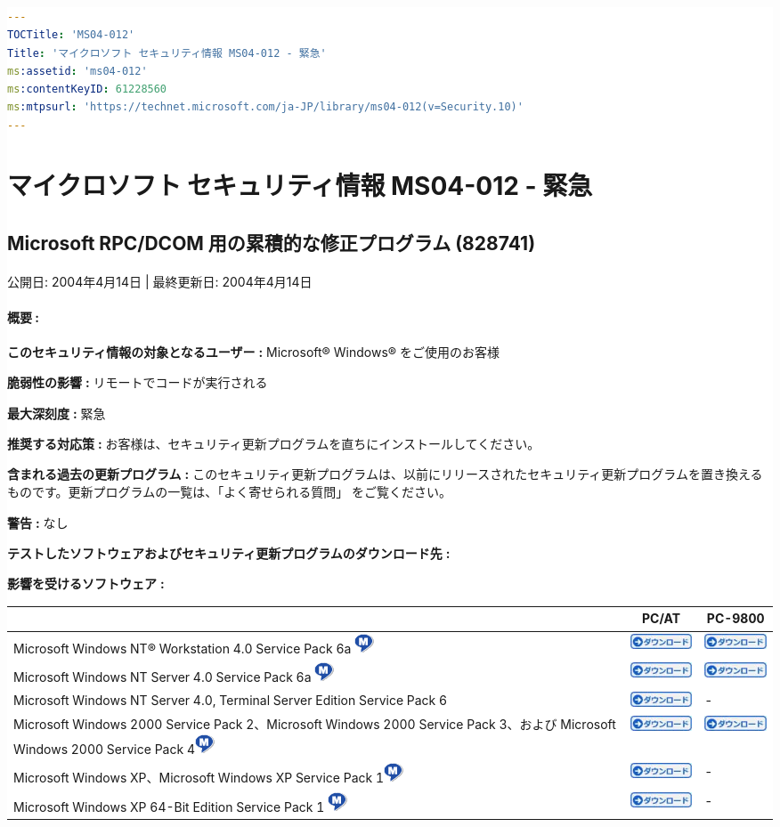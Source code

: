 ```yaml
---
TOCTitle: 'MS04-012'
Title: 'マイクロソフト セキュリティ情報 MS04-012 - 緊急'
ms:assetid: 'ms04-012'
ms:contentKeyID: 61228560
ms:mtpsurl: 'https://technet.microsoft.com/ja-JP/library/ms04-012(v=Security.10)'
---
```




マイクロソフト セキュリティ情報 MS04-012 - 緊急
===============================================

Microsoft RPC/DCOM 用の累積的な修正プログラム (828741)
------------------------------------------------------

公開日: 2004年4月14日 | 最終更新日: 2004年4月14日

[](http://www.microsoft.com/japan/security/bulletins/ms04-012e.mspx)

#### 概要 :

**このセキュリティ情報の対象となるユーザー** **:** Microsoft® Windows® をご使用のお客様

**脆弱性の影響** **:** リモートでコードが実行される

**最大深刻度** **:** 緊急

**推奨する対応策** **:** お客様は、セキュリティ更新プログラムを直ちにインストールしてください。

**含まれる過去の更新プログラム** **:** このセキュリティ更新プログラムは、以前にリリースされたセキュリティ更新プログラムを置き換えるものです。更新プログラムの一覧は、「よく寄せられる質問」 をご覧ください。

**警告** **:** なし

**テストしたソフトウェアおよびセキュリティ更新プログラムのダウンロード先** **:**

**影響を受けるソフトウェア** **:**

|                                                                                                                                                                                                         | PC/AT                                                                                                                                                                                             | PC-9800                                                                                                                                                                                               |
|---------------------------------------------------------------------------------------------------------------------------------------------------------------------------------------------------------|---------------------------------------------------------------------------------------------------------------------------------------------------------------------------------------------------|-------------------------------------------------------------------------------------------------------------------------------------------------------------------------------------------------------|
| Microsoft Windows NT® Workstation 4.0 Service Pack 6a ![](../../images/Dn636383.mu_s(ja-JP,Security.10).gif)                                                                     | [![](../../images/Dn636383.dl_arrow(ja-JP,Security.10).jpg)](http://www.microsoft.com/downloads/details.aspx?familyid=4acb5bd6-a0bf-40bc-8955-d833923642ef&displaylang=ja) | [![](../../images/Dn636383.dl_arrow(ja-JP,Security.10).jpg)](http://www.microsoft.com/downloads/details.aspx?familyid=4acb5bd6-a0bf-40bc-8955-d833923642ef&displaylang=ja-nec) |
| Microsoft Windows NT Server 4.0 Service Pack 6a ![](../../images/Dn636383.mu_s(ja-JP,Security.10).gif)                                                                           | [![](../../images/Dn636383.dl_arrow(ja-JP,Security.10).jpg)](http://www.microsoft.com/downloads/details.aspx?familyid=d4f2ad32-fe74-4da1-aeae-80897ac86720&displaylang=ja) | [![](../../images/Dn636383.dl_arrow(ja-JP,Security.10).jpg)](http://www.microsoft.com/downloads/details.aspx?familyid=d4f2ad32-fe74-4da1-aeae-80897ac86720&displaylang=ja-nec) |
| Microsoft Windows NT Server 4.0, Terminal Server Edition Service Pack 6                                                                                                                                 | [![](../../images/Dn636383.dl_arrow(ja-JP,Security.10).jpg)](http://www.microsoft.com/downloads/details.aspx?familyid=5b29e35d-e5da-4486-b7eb-d54c7398142c&displaylang=ja) | -                                                                                                                                                                                                     |
| Microsoft Windows 2000 Service Pack 2、Microsoft Windows 2000 Service Pack 3、および Microsoft Windows 2000 Service Pack 4![](../../images/Dn636383.mu_s(ja-JP,Security.10).gif) | [![](../../images/Dn636383.dl_arrow(ja-JP,Security.10).jpg)](http://www.microsoft.com/downloads/details.aspx?familyid=fbd38c36-d1d3-47a2-a5d5-6c8f27fdcc40&displaylang=ja) | [![](../../images/Dn636383.dl_arrow(ja-JP,Security.10).jpg)](http://www.microsoft.com/downloads/details.aspx?familyid=fbd38c36-d1d3-47a2-a5d5-6c8f27fdcc40&displaylang=ja-nec) |
| Microsoft Windows XP、Microsoft Windows XP Service Pack 1![](../../images/Dn636383.mu_s(ja-JP,Security.10).gif)                                                                  | [![](../../images/Dn636383.dl_arrow(ja-JP,Security.10).jpg)](http://www.microsoft.com/downloads/details.aspx?familyid=d488bbbb-da77-448d-8ff0-0a649a0d8fc3&displaylang=ja) | -                                                                                                                                                                                                     |
| Microsoft Windows XP 64-Bit Edition Service Pack 1 ![](../../images/Dn636383.mu_s(ja-JP,Security.10).gif)                                                                        | [![](../../images/Dn636383.dl_arrow(ja-JP,Security.10).jpg)](http://www.microsoft.com/downloads/details.aspx?familyid=4c3ed21d-ff40-4c9d-99dd-1632e43c1645&displaylang=ja) | -                                                                                                                                                                                                     |